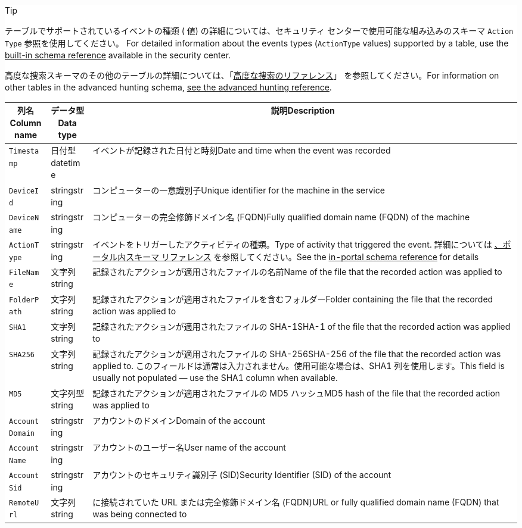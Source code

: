 >[!TIP]
> <span data-ttu-id="50f15-109">テーブルでサポートされているイベントの種類 ( 値) の詳細については、セキュリティ センターで使用可能な組み込みのスキーマ `ActionType` 参照を使用してください。 [](advanced-hunting-schema-tables.md?#get-schema-information-in-the-security-center)</span><span class="sxs-lookup"><span data-stu-id="50f15-109">For detailed information about the events types (`ActionType` values) supported by a table, use the [built-in schema reference](advanced-hunting-schema-tables.md?#get-schema-information-in-the-security-center) available in the security center.</span></span>

<span data-ttu-id="50f15-110">高度な捜索スキーマのその他のテーブルの詳細については、「[高度な捜索のリファレンス](advanced-hunting-schema-tables.md)」 を参照してください。</span><span class="sxs-lookup"><span data-stu-id="50f15-110">For information on other tables in the advanced hunting schema, [see the advanced hunting reference](advanced-hunting-schema-tables.md).</span></span>


| <span data-ttu-id="50f15-111">列名</span><span class="sxs-lookup"><span data-stu-id="50f15-111">Column name</span></span> | <span data-ttu-id="50f15-112">データ型</span><span class="sxs-lookup"><span data-stu-id="50f15-112">Data type</span></span> | <span data-ttu-id="50f15-113">説明</span><span class="sxs-lookup"><span data-stu-id="50f15-113">Description</span></span> |
|-------------|-----------|-------------|
| `Timestamp` | <span data-ttu-id="50f15-114">日付型</span><span class="sxs-lookup"><span data-stu-id="50f15-114">datetime</span></span> | <span data-ttu-id="50f15-115">イベントが記録された日付と時刻</span><span class="sxs-lookup"><span data-stu-id="50f15-115">Date and time when the event was recorded</span></span> |
| `DeviceId` | <span data-ttu-id="50f15-116">string</span><span class="sxs-lookup"><span data-stu-id="50f15-116">string</span></span> | <span data-ttu-id="50f15-117">コンピューターの一意識別子</span><span class="sxs-lookup"><span data-stu-id="50f15-117">Unique identifier for the machine in the service</span></span> |
| `DeviceName` | <span data-ttu-id="50f15-118">string</span><span class="sxs-lookup"><span data-stu-id="50f15-118">string</span></span> | <span data-ttu-id="50f15-119">コンピューターの完全修飾ドメイン名 (FQDN)</span><span class="sxs-lookup"><span data-stu-id="50f15-119">Fully qualified domain name (FQDN) of the machine</span></span> |
| `ActionType` | <span data-ttu-id="50f15-120">string</span><span class="sxs-lookup"><span data-stu-id="50f15-120">string</span></span> | <span data-ttu-id="50f15-121">イベントをトリガーしたアクティビティの種類。</span><span class="sxs-lookup"><span data-stu-id="50f15-121">Type of activity that triggered the event.</span></span> <span data-ttu-id="50f15-122">詳細については [、ポータル内スキーマ リファレンス](advanced-hunting-schema-tables.md?#get-schema-information-in-the-security-center) を参照してください。</span><span class="sxs-lookup"><span data-stu-id="50f15-122">See the [in-portal schema reference](advanced-hunting-schema-tables.md?#get-schema-information-in-the-security-center) for details</span></span> |
| `FileName` | <span data-ttu-id="50f15-123">文字列</span><span class="sxs-lookup"><span data-stu-id="50f15-123">string</span></span> | <span data-ttu-id="50f15-124">記録されたアクションが適用されたファイルの名前</span><span class="sxs-lookup"><span data-stu-id="50f15-124">Name of the file that the recorded action was applied to</span></span> |
| `FolderPath` | <span data-ttu-id="50f15-125">文字列</span><span class="sxs-lookup"><span data-stu-id="50f15-125">string</span></span> | <span data-ttu-id="50f15-126">記録されたアクションが適用されたファイルを含むフォルダー</span><span class="sxs-lookup"><span data-stu-id="50f15-126">Folder containing the file that the recorded action was applied to</span></span> |
| `SHA1` | <span data-ttu-id="50f15-127">文字列</span><span class="sxs-lookup"><span data-stu-id="50f15-127">string</span></span> | <span data-ttu-id="50f15-128">記録されたアクションが適用されたファイルの SHA-1</span><span class="sxs-lookup"><span data-stu-id="50f15-128">SHA-1 of the file that the recorded action was applied to</span></span> |
| `SHA256` | <span data-ttu-id="50f15-129">文字列</span><span class="sxs-lookup"><span data-stu-id="50f15-129">string</span></span> | <span data-ttu-id="50f15-130">記録されたアクションが適用されたファイルの SHA-256</span><span class="sxs-lookup"><span data-stu-id="50f15-130">SHA-256 of the file that the recorded action was applied to.</span></span> <span data-ttu-id="50f15-131">このフィールドは通常は入力されません。使用可能な場合は、SHA1 列を使用します。</span><span class="sxs-lookup"><span data-stu-id="50f15-131">This field is usually not populated — use the SHA1 column when available.</span></span> |
| `MD5` | <span data-ttu-id="50f15-132">文字列型</span><span class="sxs-lookup"><span data-stu-id="50f15-132">string</span></span> | <span data-ttu-id="50f15-133">記録されたアクションが適用されたファイルの MD5 ハッシュ</span><span class="sxs-lookup"><span data-stu-id="50f15-133">MD5 hash of the file that the recorded action was applied to</span></span> |
| `AccountDomain` | <span data-ttu-id="50f15-134">string</span><span class="sxs-lookup"><span data-stu-id="50f15-134">string</span></span> | <span data-ttu-id="50f15-135">アカウントのドメイン</span><span class="sxs-lookup"><span data-stu-id="50f15-135">Domain of the account</span></span> |
| `AccountName` | <span data-ttu-id="50f15-136">string</span><span class="sxs-lookup"><span data-stu-id="50f15-136">string</span></span> | <span data-ttu-id="50f15-137">アカウントのユーザー名</span><span class="sxs-lookup"><span data-stu-id="50f15-137">User name of the account</span></span> |
| `AccountSid` | <span data-ttu-id="50f15-138">string</span><span class="sxs-lookup"><span data-stu-id="50f15-138">string</span></span> | <span data-ttu-id="50f15-139">アカウントのセキュリティ識別子 (SID)</span><span class="sxs-lookup"><span data-stu-id="50f15-139">Security Identifier (SID) of the account</span></span> |
| `RemoteUrl` | <span data-ttu-id="50f15-140">文字列</span><span class="sxs-lookup"><span data-stu-id="50f15-140">string</span></span> | <span data-ttu-id="50f15-141">に接続されていた URL または完全修飾ドメイン名 (FQDN)</span><span class="sxs-lookup"><span data-stu-id="50f15-141">URL or fully qualified domain name (FQDN) that was being connected to</span></span> |